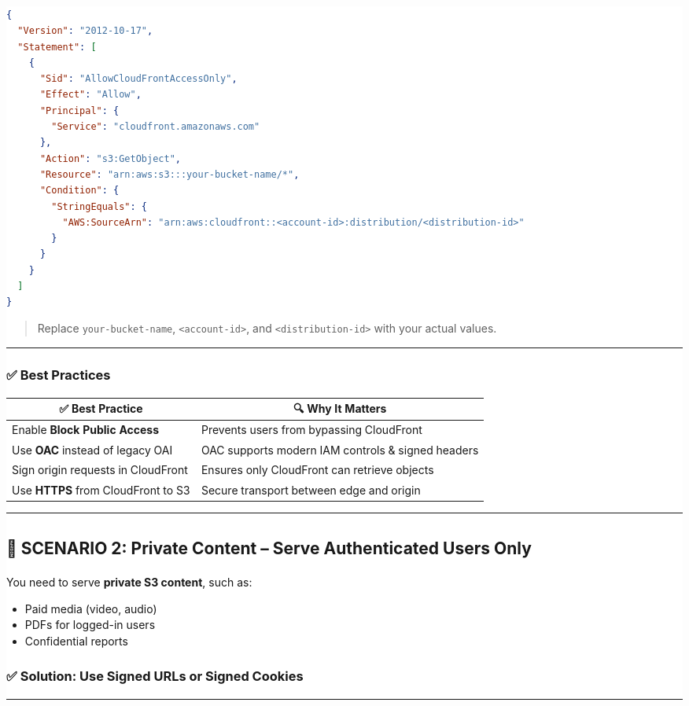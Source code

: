 ```json
{
  "Version": "2012-10-17",
  "Statement": [
    {
      "Sid": "AllowCloudFrontAccessOnly",
      "Effect": "Allow",
      "Principal": {
        "Service": "cloudfront.amazonaws.com"
      },
      "Action": "s3:GetObject",
      "Resource": "arn:aws:s3:::your-bucket-name/*",
      "Condition": {
        "StringEquals": {
          "AWS:SourceArn": "arn:aws:cloudfront::<account-id>:distribution/<distribution-id>"
        }
      }
    }
  ]
}
```

> Replace `your-bucket-name`, `<account-id>`, and `<distribution-id>` with your actual values.

---

### ✅ Best Practices

| ✅ Best Practice                    | 🔍 Why It Matters                                 |
| ----------------------------------- | ------------------------------------------------- |
| Enable **Block Public Access**      | Prevents users from bypassing CloudFront          |
| Use **OAC** instead of legacy OAI   | OAC supports modern IAM controls & signed headers |
| Sign origin requests in CloudFront  | Ensures only CloudFront can retrieve objects      |
| Use **HTTPS** from CloudFront to S3 | Secure transport between edge and origin          |

---

## 🔐 SCENARIO 2: Private Content – Serve Authenticated Users Only

You need to serve **private S3 content**, such as:

- Paid media (video, audio)
- PDFs for logged-in users
- Confidential reports

### ✅ Solution: **Use Signed URLs or Signed Cookies**

---

<div style="text-align: center;">